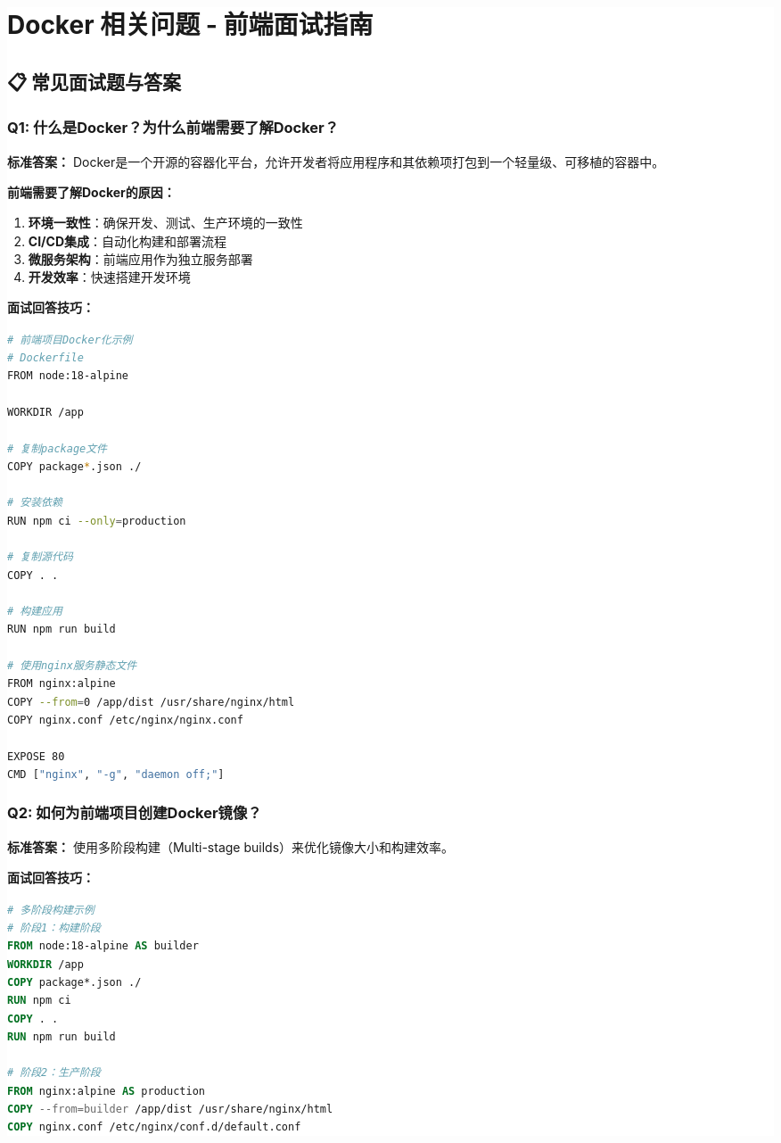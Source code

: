 # Docker 相关问题 - 前端面试指南

## 📋 常见面试题与答案

### Q1: 什么是Docker？为什么前端需要了解Docker？

**标准答案：**
Docker是一个开源的容器化平台，允许开发者将应用程序和其依赖项打包到一个轻量级、可移植的容器中。

**前端需要了解Docker的原因：**
1. **环境一致性**：确保开发、测试、生产环境的一致性
2. **CI/CD集成**：自动化构建和部署流程
3. **微服务架构**：前端应用作为独立服务部署
4. **开发效率**：快速搭建开发环境

**面试回答技巧：**
```bash
# 前端项目Docker化示例
# Dockerfile
FROM node:18-alpine

WORKDIR /app

# 复制package文件
COPY package*.json ./

# 安装依赖
RUN npm ci --only=production

# 复制源代码
COPY . .

# 构建应用
RUN npm run build

# 使用nginx服务静态文件
FROM nginx:alpine
COPY --from=0 /app/dist /usr/share/nginx/html
COPY nginx.conf /etc/nginx/nginx.conf

EXPOSE 80
CMD ["nginx", "-g", "daemon off;"]
```

### Q2: 如何为前端项目创建Docker镜像？

**标准答案：**
使用多阶段构建（Multi-stage builds）来优化镜像大小和构建效率。

**面试回答技巧：**
```dockerfile
# 多阶段构建示例
# 阶段1：构建阶段
FROM node:18-alpine AS builder
WORKDIR /app
COPY package*.json ./
RUN npm ci
COPY . .
RUN npm run build

# 阶段2：生产阶段
FROM nginx:alpine AS production
COPY --from=builder /app/dist /usr/share/nginx/html
COPY nginx.conf /etc/nginx/conf.d/default.conf
```